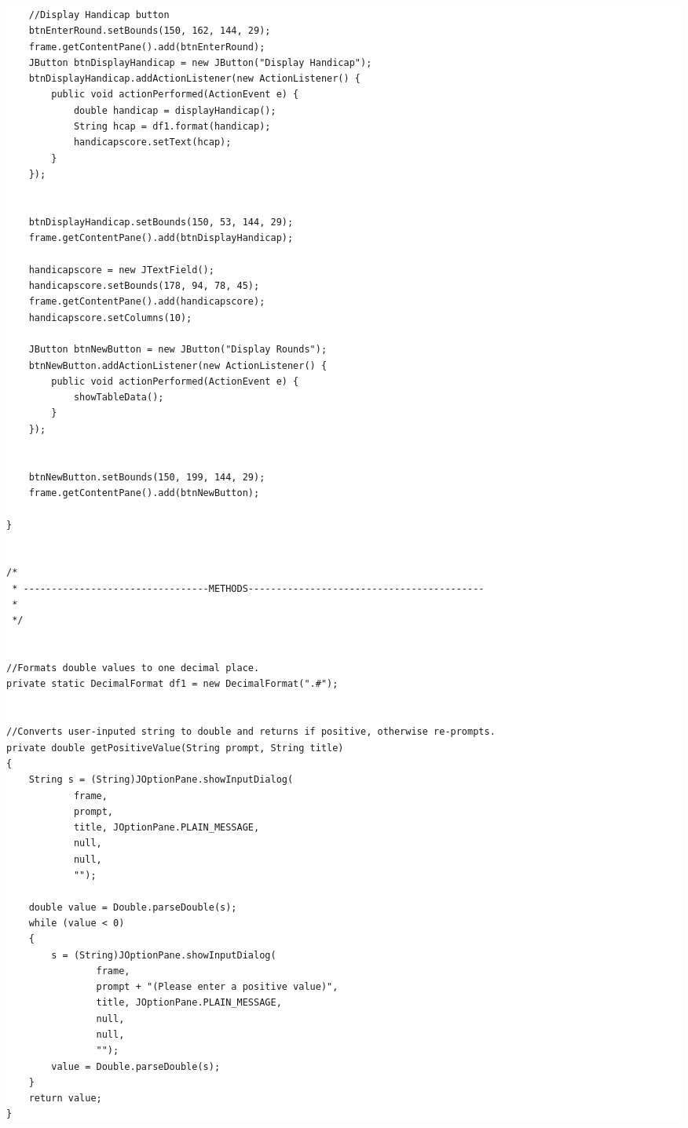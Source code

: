 		//Display Handicap button
		btnEnterRound.setBounds(150, 162, 144, 29);
		frame.getContentPane().add(btnEnterRound);
		JButton btnDisplayHandicap = new JButton("Display Handicap");
		btnDisplayHandicap.addActionListener(new ActionListener() {
			public void actionPerformed(ActionEvent e) {
				double handicap = displayHandicap();
				String hcap = df1.format(handicap);
				handicapscore.setText(hcap);
			}
		});
		
		
		btnDisplayHandicap.setBounds(150, 53, 144, 29);
		frame.getContentPane().add(btnDisplayHandicap);
	
		handicapscore = new JTextField();
		handicapscore.setBounds(178, 94, 78, 45);
		frame.getContentPane().add(handicapscore);
		handicapscore.setColumns(10);
		
		JButton btnNewButton = new JButton("Display Rounds");
		btnNewButton.addActionListener(new ActionListener() {
			public void actionPerformed(ActionEvent e) {
				showTableData();
			}
		});
		
		
		btnNewButton.setBounds(150, 199, 144, 29);
		frame.getContentPane().add(btnNewButton);
		
	}
	
	
	/* 
	 * ---------------------------------METHODS------------------------------------------
	 * 
	 */
	
	
	//Formats double values to one decimal place.
	private static DecimalFormat df1 = new DecimalFormat(".#");
	
	
	//Converts user-inputed string to double and returns if positive, otherwise re-prompts.
	private double getPositiveValue(String prompt, String title)
	{
		String s = (String)JOptionPane.showInputDialog(
				frame,
				prompt,
				title, JOptionPane.PLAIN_MESSAGE,
				null,
				null,
				"");
		
		double value = Double.parseDouble(s);
		while (value < 0)
		{
			s = (String)JOptionPane.showInputDialog(
					frame,
					prompt + "(Please enter a positive value)",
					title, JOptionPane.PLAIN_MESSAGE,
					null,
					null,
					"");
			value = Double.parseDouble(s);	
		}
		return value;		
	}